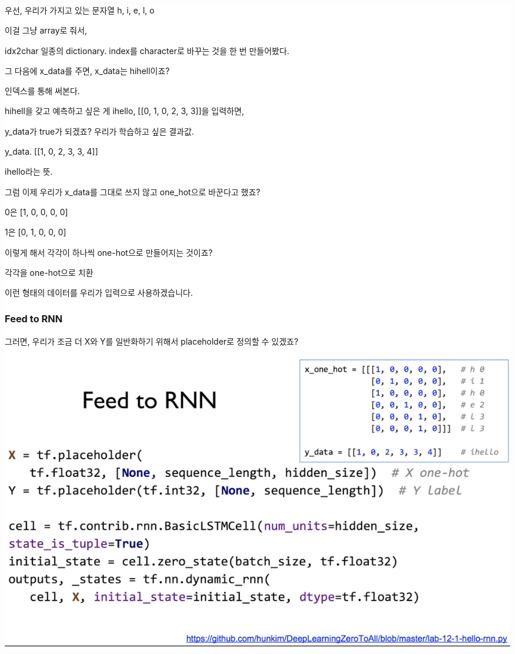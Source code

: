 

우선, 우리가 가지고 있는 문자열 h, i, e, l, o

이걸 그냥 array로 줘서, 

idx2char 일종의 dictionary. index를 character로 바꾸는 것을 한 번 만들어봤다.



그 다음에 x_data를 주면, x_data는 hihell이죠?

인덱스를 통해 써본다. 

hihell을 갖고 예측하고 싶은 게 ihello, [[0, 1, 0, 2, 3, 3]]을 입력하면,

y_data가 true가 되겠죠? 우리가 학습하고 싶은 결과값.  

y_data. [[1, 0, 2, 3, 3, 4]]

ihello라는 뜻.



그럼 이제 우리가 x_data를 그대로 쓰지 않고 one_hot으로 바꾼다고 했죠?

0은 [1, 0, 0, 0, 0]

1은 [0, 1, 0, 0, 0]

이렇게 해서 각각이 하나씩 one-hot으로 만들어지는 것이죠?

각각을 one-hot으로 치환

이런 형태의 데이터를 우리가 입력으로 사용하겠습니다.





### Feed to RNN

그러면, 우리가 조금 더 X와 Y를 일반화하기 위해서 placeholder로 정의할 수 있겠죠?

![43-8](43-8.PNG)

